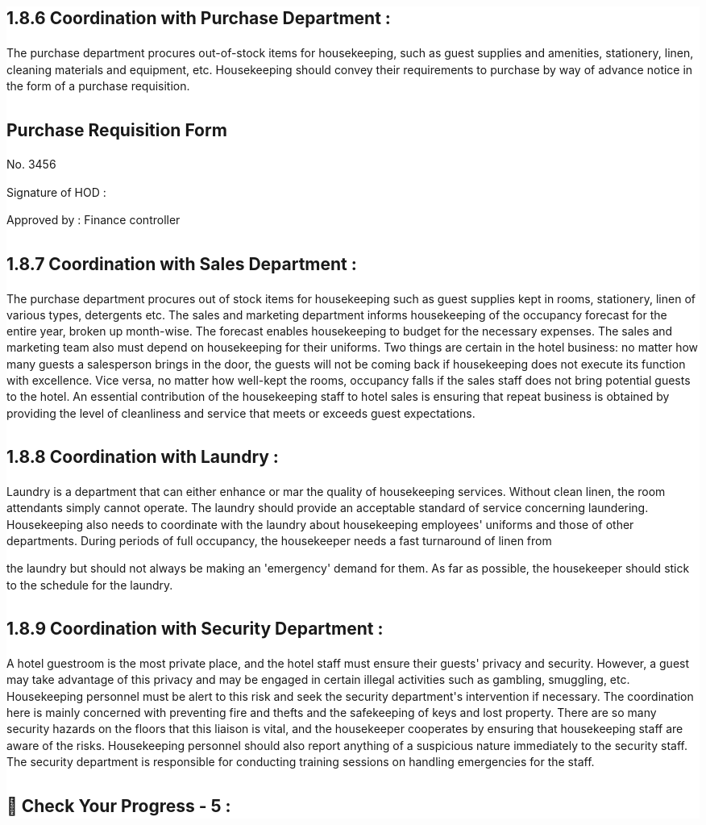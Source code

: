 ## 1.8.6 Coordination with Purchase Department :

The purchase department procures out-of-stock items for housekeeping, such as guest supplies and amenities, stationery, linen, cleaning materials and equipment, etc. Housekeeping should convey their requirements to purchase by way of advance notice in the form of a purchase requisition.

## Purchase Requisition Form

No. 3456

Signature of HOD :

Approved by : Finance controller

## 1.8.7 Coordination with Sales Department :

The purchase department procures out of stock items for housekeeping such as guest supplies kept in rooms, stationery, linen of various types, detergents etc. The sales and marketing department informs housekeeping of the occupancy forecast  for  the  entire  year,  broken  up  month-wise.  The  forecast  enables housekeeping to budget for the necessary expenses. The sales and marketing team also must depend on housekeeping for their uniforms. Two things are certain in the hotel business: no matter how many guests a salesperson brings in the door, the guests will not be coming back if housekeeping does not execute its function with excellence. Vice versa, no matter how well-kept the rooms, occupancy falls if  the  sales  staff  does  not  bring  potential  guests  to  the  hotel.  An  essential contribution of the housekeeping staff to hotel sales is ensuring that repeat business is obtained by providing the level of cleanliness and service that meets or exceeds guest expectations.

## 1.8.8 Coordination with Laundry :

Laundry is a department that can either enhance or mar the quality of housekeeping services. Without clean linen, the room attendants simply cannot operate. The laundry should provide an acceptable standard of service concerning laundering.  Housekeeping  also  needs  to  coordinate  with  the  laundry  about housekeeping  employees'  uniforms  and  those  of  other  departments.  During periods of full occupancy, the housekeeper needs a fast turnaround of linen from

the laundry but should not always be making an 'emergency' demand for them. As far as possible, the housekeeper should stick to the schedule for the laundry.

## 1.8.9 Coordination with Security Department :

A hotel guestroom is the most private place, and the hotel staff must ensure their guests' privacy and security. However, a guest may take advantage of this privacy  and  may  be  engaged  in  certain  illegal  activities  such  as  gambling, smuggling, etc. Housekeeping personnel must be alert to this risk and seek the security department's intervention if necessary. The coordination here is mainly concerned with preventing fire and thefts and the safekeeping of keys and lost property. There are so many security hazards on the floors that this liaison is vital, and the housekeeper cooperates by ensuring that housekeeping staff are aware of the risks. Housekeeping personnel should also report anything of a suspicious nature immediately to the security staff. The security department is responsible for conducting training sessions on handling emergencies for the staff.

##  Check Your Progress - 5 :

